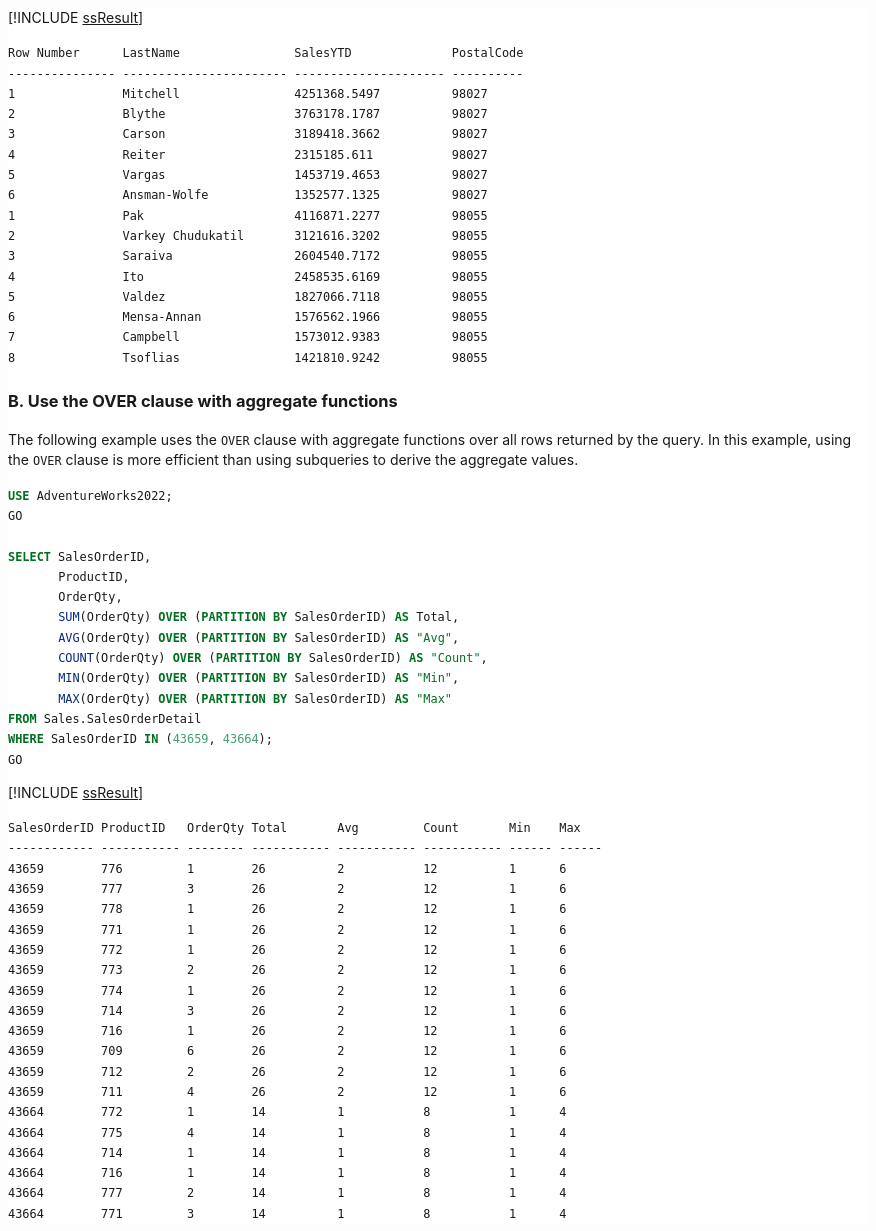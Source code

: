 [!INCLUDE [ssResult](../../includes/ssresult-md.md)]

```output
Row Number      LastName                SalesYTD              PostalCode
--------------- ----------------------- --------------------- ----------
1               Mitchell                4251368.5497          98027
2               Blythe                  3763178.1787          98027
3               Carson                  3189418.3662          98027
4               Reiter                  2315185.611           98027
5               Vargas                  1453719.4653          98027
6               Ansman-Wolfe            1352577.1325          98027
1               Pak                     4116871.2277          98055
2               Varkey Chudukatil       3121616.3202          98055
3               Saraiva                 2604540.7172          98055
4               Ito                     2458535.6169          98055
5               Valdez                  1827066.7118          98055
6               Mensa-Annan             1576562.1966          98055
7               Campbell                1573012.9383          98055
8               Tsoflias                1421810.9242          98055
```

### B. Use the OVER clause with aggregate functions

The following example uses the `OVER` clause with aggregate functions over all rows returned by the query. In this example, using the `OVER` clause is more efficient than using subqueries to derive the aggregate values.

```sql
USE AdventureWorks2022;
GO

SELECT SalesOrderID,
       ProductID,
       OrderQty,
       SUM(OrderQty) OVER (PARTITION BY SalesOrderID) AS Total,
       AVG(OrderQty) OVER (PARTITION BY SalesOrderID) AS "Avg",
       COUNT(OrderQty) OVER (PARTITION BY SalesOrderID) AS "Count",
       MIN(OrderQty) OVER (PARTITION BY SalesOrderID) AS "Min",
       MAX(OrderQty) OVER (PARTITION BY SalesOrderID) AS "Max"
FROM Sales.SalesOrderDetail
WHERE SalesOrderID IN (43659, 43664);
GO
```

[!INCLUDE [ssResult](../../includes/ssresult-md.md)]

```output
SalesOrderID ProductID   OrderQty Total       Avg         Count       Min    Max
------------ ----------- -------- ----------- ----------- ----------- ------ ------
43659        776         1        26          2           12          1      6
43659        777         3        26          2           12          1      6
43659        778         1        26          2           12          1      6
43659        771         1        26          2           12          1      6
43659        772         1        26          2           12          1      6
43659        773         2        26          2           12          1      6
43659        774         1        26          2           12          1      6
43659        714         3        26          2           12          1      6
43659        716         1        26          2           12          1      6
43659        709         6        26          2           12          1      6
43659        712         2        26          2           12          1      6
43659        711         4        26          2           12          1      6
43664        772         1        14          1           8           1      4
43664        775         4        14          1           8           1      4
43664        714         1        14          1           8           1      4
43664        716         1        14          1           8           1      4
43664        777         2        14          1           8           1      4
43664        771         3        14          1           8           1      4
```